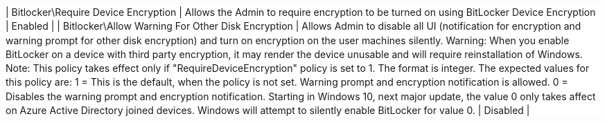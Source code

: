 | Bitlocker\Require Device Encryption                                                                                                                                                                                                                                          | Allows the Admin to require encryption to be turned on using BitLocker Device Encryption                                                                                                                                                                                                                                                                                                                                                                                                                                                                                                                                                                                                                                                                                                                                                                                                                                                                                                                                                                                                                                                                                                                                                                                                                                                                                                                                                                                                                                                                                                                                                                                                                                                                                                                                                                                                                                                                                                                                                                                                                                                                                                                                                                                                                                                                                                                                                                                                                                                                                                                                                                                                                                                             | Enabled                                                       |
| Bitlocker\Allow Warning For Other Disk Encryption                                                                                                                                                                                                                            | Allows Admin to disable all UI (notification for encryption and warning prompt for other disk encryption) and turn on encryption on the user machines silently. Warning: When you enable BitLocker on a device with third party encryption, it may render the device unusable and will require reinstallation of Windows. Note: This policy takes effect only if "RequireDeviceEncryption" policy is set to 1. The format is integer. The expected values for this policy are: 1 = This is the default, when the policy is not set. Warning prompt and encryption notification is allowed. 0 = Disables the warning prompt and encryption notification. Starting in Windows 10, next major update, the value 0 only takes affect on Azure Active Directory joined devices. Windows will attempt to silently enable BitLocker for value 0.                                                                                                                                                                                                                                                                                                                                                                                                                                                                                                                                                                                                                                                                                                                                                                                                                                                                                                                                                                                                                                                                                                                                                                                                                                                                                                                                                                                                                                                                                                                                                                                                                                                                                                                                                                                                                                                                                                            | Disabled                                                      |